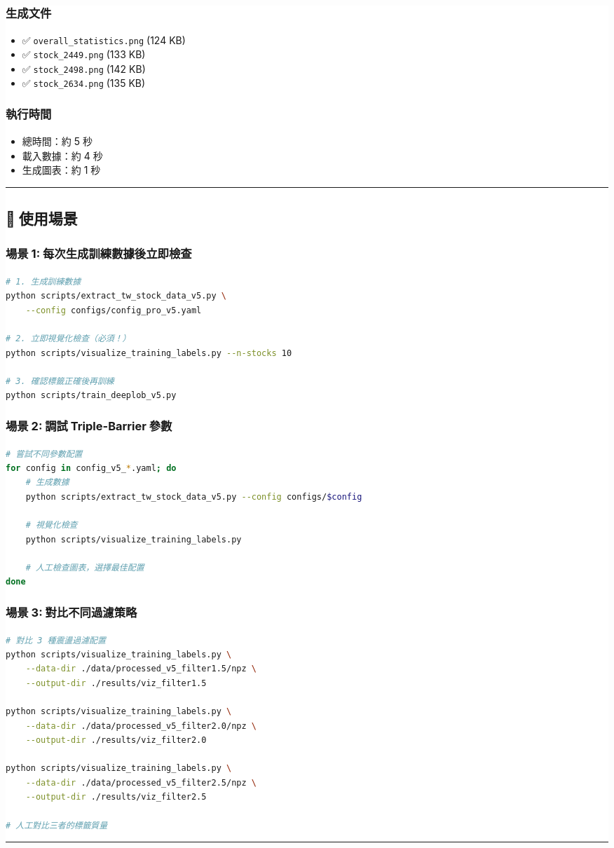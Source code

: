 ### 生成文件
- ✅ `overall_statistics.png` (124 KB)
- ✅ `stock_2449.png` (133 KB)
- ✅ `stock_2498.png` (142 KB)
- ✅ `stock_2634.png` (135 KB)

### 執行時間
- 總時間：約 5 秒
- 載入數據：約 4 秒
- 生成圖表：約 1 秒

---

## 🎯 使用場景

### 場景 1: 每次生成訓練數據後立即檢查
```bash
# 1. 生成訓練數據
python scripts/extract_tw_stock_data_v5.py \
    --config configs/config_pro_v5.yaml

# 2. 立即視覺化檢查（必須！）
python scripts/visualize_training_labels.py --n-stocks 10

# 3. 確認標籤正確後再訓練
python scripts/train_deeplob_v5.py
```

### 場景 2: 調試 Triple-Barrier 參數
```bash
# 嘗試不同參數配置
for config in config_v5_*.yaml; do
    # 生成數據
    python scripts/extract_tw_stock_data_v5.py --config configs/$config

    # 視覺化檢查
    python scripts/visualize_training_labels.py

    # 人工檢查圖表，選擇最佳配置
done
```

### 場景 3: 對比不同過濾策略
```bash
# 對比 3 種震盪過濾配置
python scripts/visualize_training_labels.py \
    --data-dir ./data/processed_v5_filter1.5/npz \
    --output-dir ./results/viz_filter1.5

python scripts/visualize_training_labels.py \
    --data-dir ./data/processed_v5_filter2.0/npz \
    --output-dir ./results/viz_filter2.0

python scripts/visualize_training_labels.py \
    --data-dir ./data/processed_v5_filter2.5/npz \
    --output-dir ./results/viz_filter2.5

# 人工對比三者的標籤質量
```

---